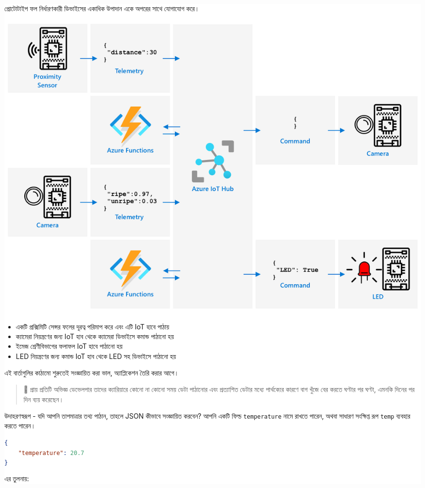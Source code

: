 প্রোটোটাইপ ফল নির্ধারণকারী ডিভাইসের একাধিক উপাদান একে অপরের সাথে যোগাযোগ করে।

![উপাদানগুলির মধ্যে যোগাযোগ](../../../../../translated_images/fruit-quality-detector-message-flow.adf2a65da8fd8741ac7af11361574de89adc126785d67606bb4d2ec00467e380.bn.png)

* একটি প্রক্সিমিটি সেন্সর ফলের দূরত্ব পরিমাপ করে এবং এটি IoT হাবে পাঠায়
* ক্যামেরা নিয়ন্ত্রণের জন্য IoT হাব থেকে ক্যামেরা ডিভাইসে কমান্ড পাঠানো হয়
* ইমেজ শ্রেণীবিভাগের ফলাফল IoT হাবে পাঠানো হয়
* LED নিয়ন্ত্রণের জন্য কমান্ড IoT হাব থেকে LED সহ ডিভাইসে পাঠানো হয়

এই বার্তাগুলির কাঠামো শুরুতেই সংজ্ঞায়িত করা ভাল, অ্যাপ্লিকেশন তৈরি করার আগে।

> 💁 প্রায় প্রতিটি অভিজ্ঞ ডেভেলপার তাদের ক্যারিয়ারে কোনো না কোনো সময় ডেটা পাঠানোর এবং প্রত্যাশিত ডেটার মধ্যে পার্থক্যের কারণে বাগ খুঁজে বের করতে ঘণ্টার পর ঘণ্টা, এমনকি দিনের পর দিন ব্যয় করেছেন।

উদাহরণস্বরূপ - যদি আপনি তাপমাত্রার তথ্য পাঠান, তাহলে JSON কীভাবে সংজ্ঞায়িত করবেন? আপনি একটি ফিল্ড `temperature` নামে রাখতে পারেন, অথবা সাধারণ সংক্ষিপ্ত রূপ `temp` ব্যবহার করতে পারেন।

```json
{
    "temperature": 20.7
}
```

এর তুলনায়:
